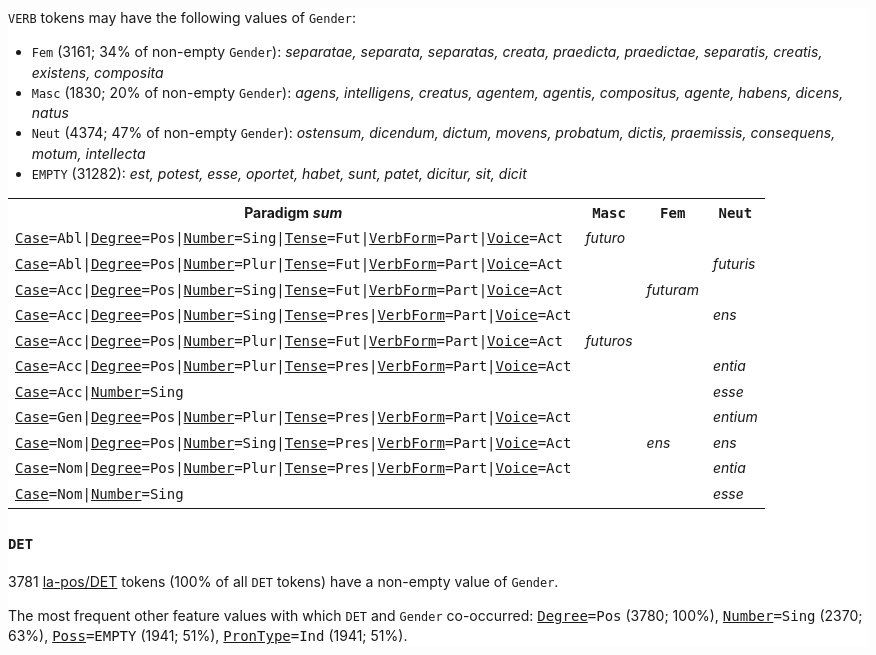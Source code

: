 `VERB` tokens may have the following values of `Gender`:

* `Fem` (3161; 34% of non-empty `Gender`): <em>separatae, separata, separatas, creata, praedicta, praedictae, separatis, creatis, existens, composita</em>
* `Masc` (1830; 20% of non-empty `Gender`): <em>agens, intelligens, creatus, agentem, agentis, compositus, agente, habens, dicens, natus</em>
* `Neut` (4374; 47% of non-empty `Gender`): <em>ostensum, dicendum, dictum, movens, probatum, dictis, praemissis, consequens, motum, intellecta</em>
* `EMPTY` (31282): <em>est, potest, esse, oportet, habet, sunt, patet, dicitur, sit, dicit</em>

<table>
  <tr><th>Paradigm <i>sum</i></th><th><tt>Masc</tt></th><th><tt>Fem</tt></th><th><tt>Neut</tt></th></tr>
  <tr><td><tt><a href="Case.html">Case</a>=Abl|<a href="Degree.html">Degree</a>=Pos|<a href="Number.html">Number</a>=Sing|<a href="Tense.html">Tense</a>=Fut|<a href="VerbForm.html">VerbForm</a>=Part|<a href="Voice.html">Voice</a>=Act</tt></td><td><em>futuro</em></td><td></td><td></td></tr>
  <tr><td><tt><a href="Case.html">Case</a>=Abl|<a href="Degree.html">Degree</a>=Pos|<a href="Number.html">Number</a>=Plur|<a href="Tense.html">Tense</a>=Fut|<a href="VerbForm.html">VerbForm</a>=Part|<a href="Voice.html">Voice</a>=Act</tt></td><td></td><td></td><td><em>futuris</em></td></tr>
  <tr><td><tt><a href="Case.html">Case</a>=Acc|<a href="Degree.html">Degree</a>=Pos|<a href="Number.html">Number</a>=Sing|<a href="Tense.html">Tense</a>=Fut|<a href="VerbForm.html">VerbForm</a>=Part|<a href="Voice.html">Voice</a>=Act</tt></td><td></td><td><em>futuram</em></td><td></td></tr>
  <tr><td><tt><a href="Case.html">Case</a>=Acc|<a href="Degree.html">Degree</a>=Pos|<a href="Number.html">Number</a>=Sing|<a href="Tense.html">Tense</a>=Pres|<a href="VerbForm.html">VerbForm</a>=Part|<a href="Voice.html">Voice</a>=Act</tt></td><td></td><td></td><td><em>ens</em></td></tr>
  <tr><td><tt><a href="Case.html">Case</a>=Acc|<a href="Degree.html">Degree</a>=Pos|<a href="Number.html">Number</a>=Plur|<a href="Tense.html">Tense</a>=Fut|<a href="VerbForm.html">VerbForm</a>=Part|<a href="Voice.html">Voice</a>=Act</tt></td><td><em>futuros</em></td><td></td><td></td></tr>
  <tr><td><tt><a href="Case.html">Case</a>=Acc|<a href="Degree.html">Degree</a>=Pos|<a href="Number.html">Number</a>=Plur|<a href="Tense.html">Tense</a>=Pres|<a href="VerbForm.html">VerbForm</a>=Part|<a href="Voice.html">Voice</a>=Act</tt></td><td></td><td></td><td><em>entia</em></td></tr>
  <tr><td><tt><a href="Case.html">Case</a>=Acc|<a href="Number.html">Number</a>=Sing</tt></td><td></td><td></td><td><em>esse</em></td></tr>
  <tr><td><tt><a href="Case.html">Case</a>=Gen|<a href="Degree.html">Degree</a>=Pos|<a href="Number.html">Number</a>=Plur|<a href="Tense.html">Tense</a>=Pres|<a href="VerbForm.html">VerbForm</a>=Part|<a href="Voice.html">Voice</a>=Act</tt></td><td></td><td></td><td><em>entium</em></td></tr>
  <tr><td><tt><a href="Case.html">Case</a>=Nom|<a href="Degree.html">Degree</a>=Pos|<a href="Number.html">Number</a>=Sing|<a href="Tense.html">Tense</a>=Pres|<a href="VerbForm.html">VerbForm</a>=Part|<a href="Voice.html">Voice</a>=Act</tt></td><td></td><td><em>ens</em></td><td><em>ens</em></td></tr>
  <tr><td><tt><a href="Case.html">Case</a>=Nom|<a href="Degree.html">Degree</a>=Pos|<a href="Number.html">Number</a>=Plur|<a href="Tense.html">Tense</a>=Pres|<a href="VerbForm.html">VerbForm</a>=Part|<a href="Voice.html">Voice</a>=Act</tt></td><td></td><td></td><td><em>entia</em></td></tr>
  <tr><td><tt><a href="Case.html">Case</a>=Nom|<a href="Number.html">Number</a>=Sing</tt></td><td></td><td></td><td><em>esse</em></td></tr>
</table>

### `DET`

3781 [la-pos/DET]() tokens (100% of all `DET` tokens) have a non-empty value of `Gender`.

The most frequent other feature values with which `DET` and `Gender` co-occurred: <tt><a href="Degree.html">Degree</a>=Pos</tt> (3780; 100%), <tt><a href="Number.html">Number</a>=Sing</tt> (2370; 63%), <tt><a href="Poss.html">Poss</a>=EMPTY</tt> (1941; 51%), <tt><a href="PronType.html">PronType</a>=Ind</tt> (1941; 51%).
